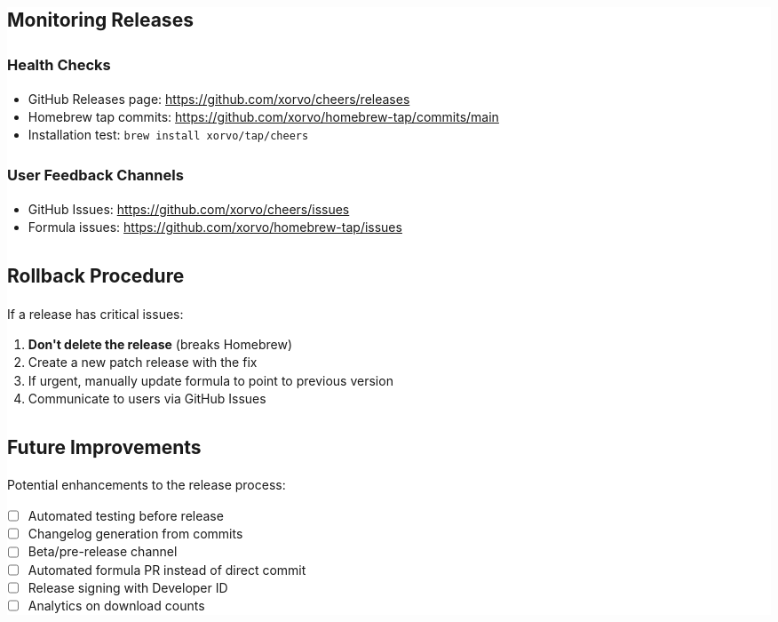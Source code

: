 ## Monitoring Releases

### Health Checks

- GitHub Releases page: https://github.com/xorvo/cheers/releases
- Homebrew tap commits: https://github.com/xorvo/homebrew-tap/commits/main
- Installation test: `brew install xorvo/tap/cheers`

### User Feedback Channels

- GitHub Issues: https://github.com/xorvo/cheers/issues
- Formula issues: https://github.com/xorvo/homebrew-tap/issues

## Rollback Procedure

If a release has critical issues:

1. **Don't delete the release** (breaks Homebrew)
2. Create a new patch release with the fix
3. If urgent, manually update formula to point to previous version
4. Communicate to users via GitHub Issues

## Future Improvements

Potential enhancements to the release process:

- [ ] Automated testing before release
- [ ] Changelog generation from commits
- [ ] Beta/pre-release channel
- [ ] Automated formula PR instead of direct commit
- [ ] Release signing with Developer ID
- [ ] Analytics on download counts